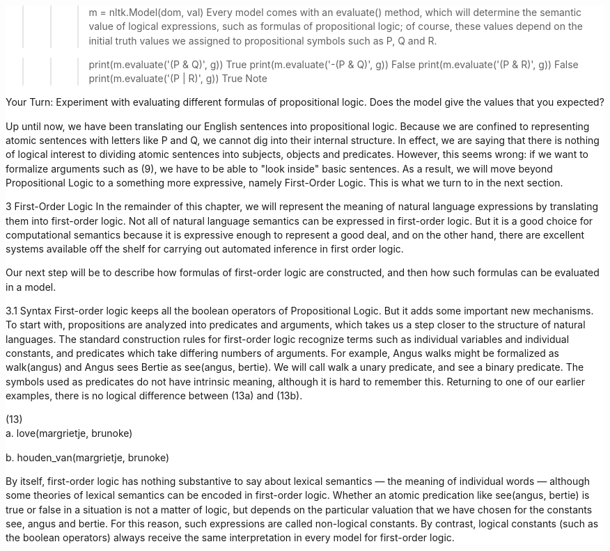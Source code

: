  	
>>> m = nltk.Model(dom, val)
Every model comes with an evaluate() method, which will determine the semantic value of logical expressions, such as formulas of propositional logic; of course, these values depend on the initial truth values we assigned to propositional symbols such as P, Q and R.

 	
>>> print(m.evaluate('(P & Q)', g))
True
>>> print(m.evaluate('-(P & Q)', g))
False
>>> print(m.evaluate('(P & R)', g))
False
>>> print(m.evaluate('(P | R)', g))
True
Note

Your Turn: Experiment with evaluating different formulas of propositional logic. Does the model give the values that you expected?

Up until now, we have been translating our English sentences into propositional logic. Because we are confined to representing atomic sentences with letters like P and Q, we cannot dig into their internal structure. In effect, we are saying that there is nothing of logical interest to dividing atomic sentences into subjects, objects and predicates. However, this seems wrong: if we want to formalize arguments such as (9), we have to be able to "look inside" basic sentences. As a result, we will move beyond Propositional Logic to a something more expressive, namely First-Order Logic. This is what we turn to in the next section.

3   First-Order Logic
In the remainder of this chapter, we will represent the meaning of natural language expressions by translating them into first-order logic. Not all of natural language semantics can be expressed in first-order logic. But it is a good choice for computational semantics because it is expressive enough to represent a good deal, and on the other hand, there are excellent systems available off the shelf for carrying out automated inference in first order logic.

Our next step will be to describe how formulas of first-order logic are constructed, and then how such formulas can be evaluated in a model.

3.1   Syntax
First-order logic keeps all the boolean operators of Propositional Logic. But it adds some important new mechanisms. To start with, propositions are analyzed into predicates and arguments, which takes us a step closer to the structure of natural languages. The standard construction rules for first-order logic recognize terms such as individual variables and individual constants, and predicates which take differing numbers of arguments. For example, Angus walks might be formalized as walk(angus) and Angus sees Bertie as see(angus, bertie). We will call walk a unary predicate, and see a binary predicate. The symbols used as predicates do not have intrinsic meaning, although it is hard to remember this. Returning to one of our earlier examples, there is no logical difference between (13a) and (13b).

(13)		
a.		love(margrietje, brunoke)

b.		houden_van(margrietje, brunoke)


By itself, first-order logic has nothing substantive to say about lexical semantics — the meaning of individual words — although some theories of lexical semantics can be encoded in first-order logic. Whether an atomic predication like see(angus, bertie) is true or false in a situation is not a matter of logic, but depends on the particular valuation that we have chosen for the constants see, angus and bertie. For this reason, such expressions are called non-logical constants. By contrast, logical constants (such as the boolean operators) always receive the same interpretation in every model for first-order logic.
